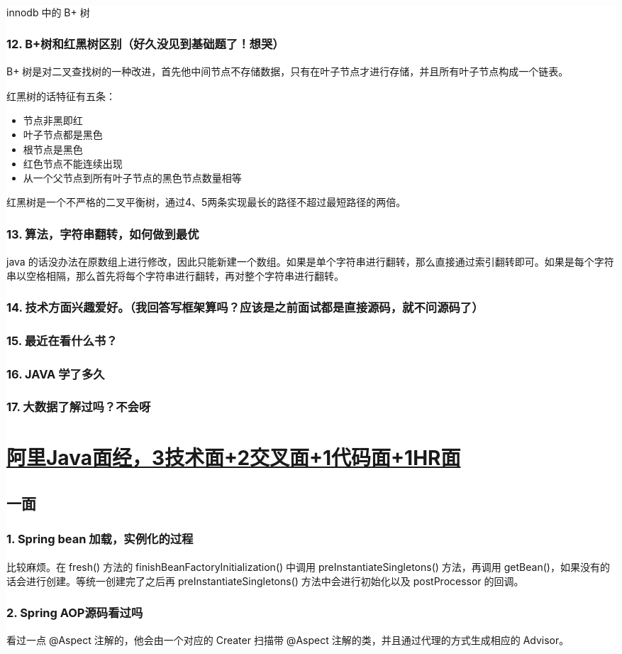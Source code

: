 innodb 中的 B+ 树



### 12. B+树和红黑树区别（好久没见到基础题了！想哭）

B+ 树是对二叉查找树的一种改进，首先他中间节点不存储数据，只有在叶子节点才进行存储，并且所有叶子节点构成一个链表。

红黑树的话特征有五条：

* 节点非黑即红
* 叶子节点都是黑色
* 根节点是黑色
* 红色节点不能连续出现
* 从一个父节点到所有叶子节点的黑色节点数量相等

红黑树是一个不严格的二叉平衡树，通过4、5两条实现最长的路径不超过最短路径的两倍。



### 13. 算法，字符串翻转，如何做到最优

java 的话没办法在原数组上进行修改，因此只能新建一个数组。如果是单个字符串进行翻转，那么直接通过索引翻转即可。如果是每个字符串以空格相隔，那么首先将每个字符串进行翻转，再对整个字符串进行翻转。



### 14. 技术方面兴趣爱好。（我回答写框架算吗？应该是之前面试都是直接源码，就不问源码了）



### 15. 最近在看什么书？



### 16. JAVA 学了多久



### 17. 大数据了解过吗？不会呀



# [阿里Java面经，3技术面+2交叉面+1代码面+1HR面](https://www.nowcoder.com/discuss/461925?type=post&order=time&pos=&page=1&channel=666&source_id=search_post&subType=2)

## 一面

### 1. Spring bean 加载，实例化的过程

比较麻烦。在 fresh() 方法的 finishBeanFactoryInitialization() 中调用 preInstantiateSingletons() 方法，再调用 getBean()，如果没有的话会进行创建。等统一创建完了之后再 preInstantiateSingletons() 方法中会进行初始化以及 postProcessor 的回调。



### 2. Spring AOP源码看过吗

看过一点 @Aspect 注解的，他会由一个对应的 Creater 扫描带 @Aspect 注解的类，并且通过代理的方式生成相应的 Advisor。
